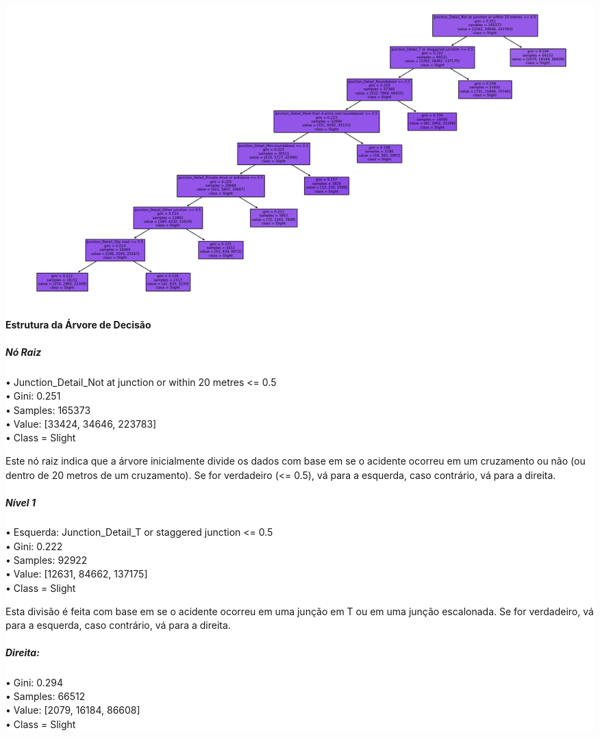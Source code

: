 ![arvore_decisao](https://github.com/ICEI-PUC-Minas-PPL-CD/ppl-cd-pcd-sist-int-2024-1-accident-probability/blob/main/docs/imagens/tree.png)

#### Estrutura da Árvore de Decisão  

##### Nó Raiz  
• Junction_Detail_Not at junction or within 20 metres <= 0.5  
• Gini: 0.251  
• Samples: 165373  
• Value: [33424, 34646, 223783]  
• Class = Slight  

Este nó raiz indica que a árvore inicialmente divide os dados com base em se o acidente ocorreu em um cruzamento ou não (ou dentro de 20 metros de um cruzamento). Se for verdadeiro (<= 0.5), vá para a esquerda, caso contrário, vá para a direita.  

##### Nível 1  
• Esquerda: Junction_Detail_T or staggered junction <= 0.5  
• Gini: 0.222  
• Samples: 92922  
• Value: [12631, 84662, 137175]  
• Class = Slight  

Esta divisão é feita com base em se o acidente ocorreu em uma junção em T ou em uma junção escalonada. Se for verdadeiro, vá para a esquerda, caso contrário, vá para a direita.  

##### Direita:  
• Gini: 0.294  
• Samples: 66512  
• Value: [2079, 16184, 86608]  
• Class = Slight  
